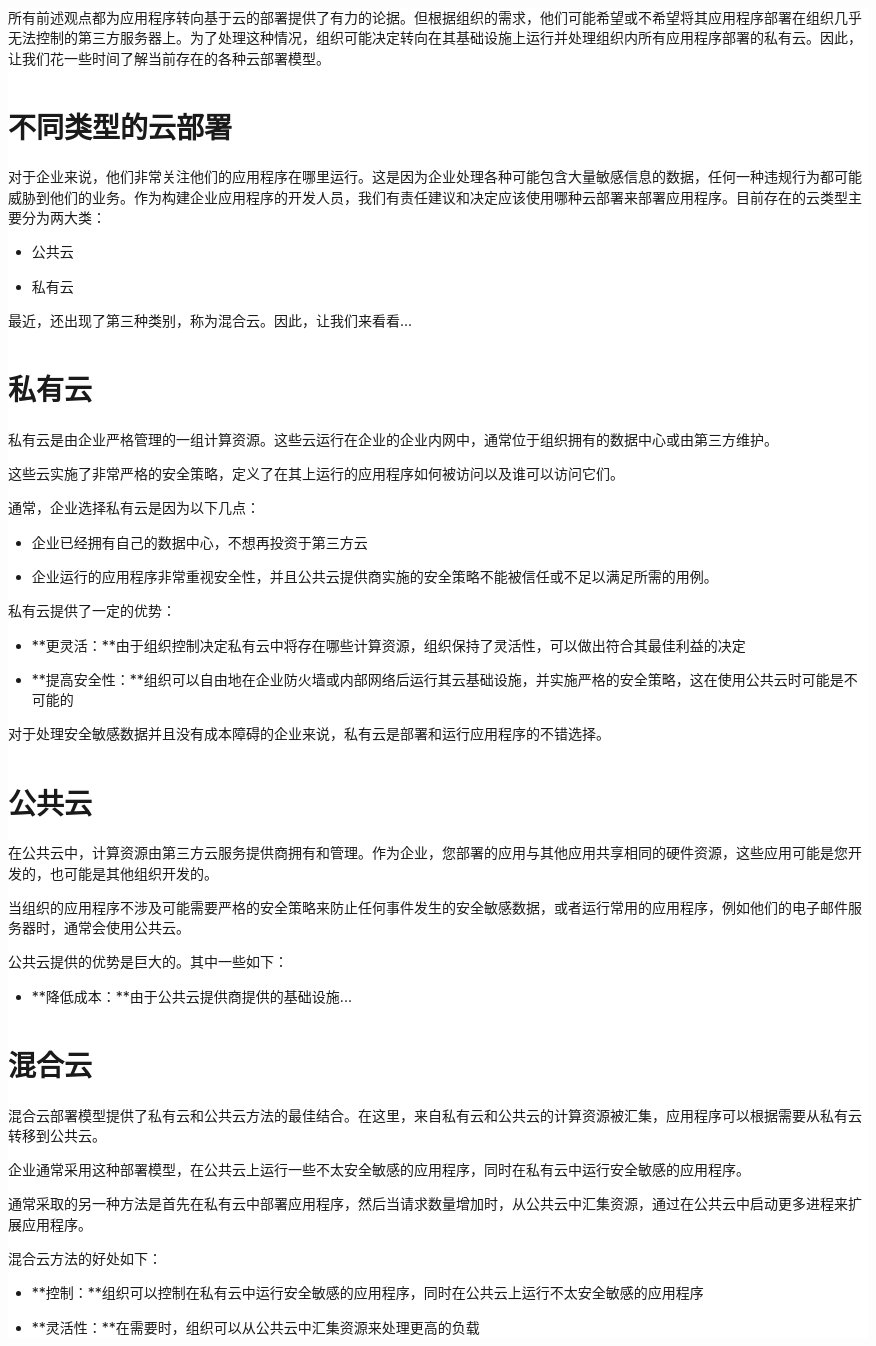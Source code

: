 所有前述观点都为应用程序转向基于云的部署提供了有力的论据。但根据组织的需求，他们可能希望或不希望将其应用程序部署在组织几乎无法控制的第三方服务器上。为了处理这种情况，组织可能决定转向在其基础设施上运行并处理组织内所有应用程序部署的私有云。因此，让我们花一些时间了解当前存在的各种云部署模型。

# 不同类型的云部署

对于企业来说，他们非常关注他们的应用程序在哪里运行。这是因为企业处理各种可能包含大量敏感信息的数据，任何一种违规行为都可能威胁到他们的业务。作为构建企业应用程序的开发人员，我们有责任建议和决定应该使用哪种云部署来部署应用程序。目前存在的云类型主要分为两大类：

+   公共云

+   私有云

最近，还出现了第三种类别，称为混合云。因此，让我们来看看...

# 私有云

私有云是由企业严格管理的一组计算资源。这些云运行在企业的企业内网中，通常位于组织拥有的数据中心或由第三方维护。

这些云实施了非常严格的安全策略，定义了在其上运行的应用程序如何被访问以及谁可以访问它们。

通常，企业选择私有云是因为以下几点：

+   企业已经拥有自己的数据中心，不想再投资于第三方云

+   企业运行的应用程序非常重视安全性，并且公共云提供商实施的安全策略不能被信任或不足以满足所需的用例。

私有云提供了一定的优势：

+   **更灵活：**由于组织控制决定私有云中将存在哪些计算资源，组织保持了灵活性，可以做出符合其最佳利益的决定

+   **提高安全性：**组织可以自由地在企业防火墙或内部网络后运行其云基础设施，并实施严格的安全策略，这在使用公共云时可能是不可能的

对于处理安全敏感数据并且没有成本障碍的企业来说，私有云是部署和运行应用程序的不错选择。

# 公共云

在公共云中，计算资源由第三方云服务提供商拥有和管理。作为企业，您部署的应用与其他应用共享相同的硬件资源，这些应用可能是您开发的，也可能是其他组织开发的。

当组织的应用程序不涉及可能需要严格的安全策略来防止任何事件发生的安全敏感数据，或者运行常用的应用程序，例如他们的电子邮件服务器时，通常会使用公共云。

公共云提供的优势是巨大的。其中一些如下：

+   **降低成本：**由于公共云提供商提供的基础设施...

# 混合云

混合云部署模型提供了私有云和公共云方法的最佳结合。在这里，来自私有云和公共云的计算资源被汇集，应用程序可以根据需要从私有云转移到公共云。

企业通常采用这种部署模型，在公共云上运行一些不太安全敏感的应用程序，同时在私有云中运行安全敏感的应用程序。

通常采取的另一种方法是首先在私有云中部署应用程序，然后当请求数量增加时，从公共云中汇集资源，通过在公共云中启动更多进程来扩展应用程序。

混合云方法的好处如下：

+   **控制：**组织可以控制在私有云中运行安全敏感的应用程序，同时在公共云上运行不太安全敏感的应用程序

+   **灵活性：**在需要时，组织可以从公共云中汇集资源来处理更高的负载
